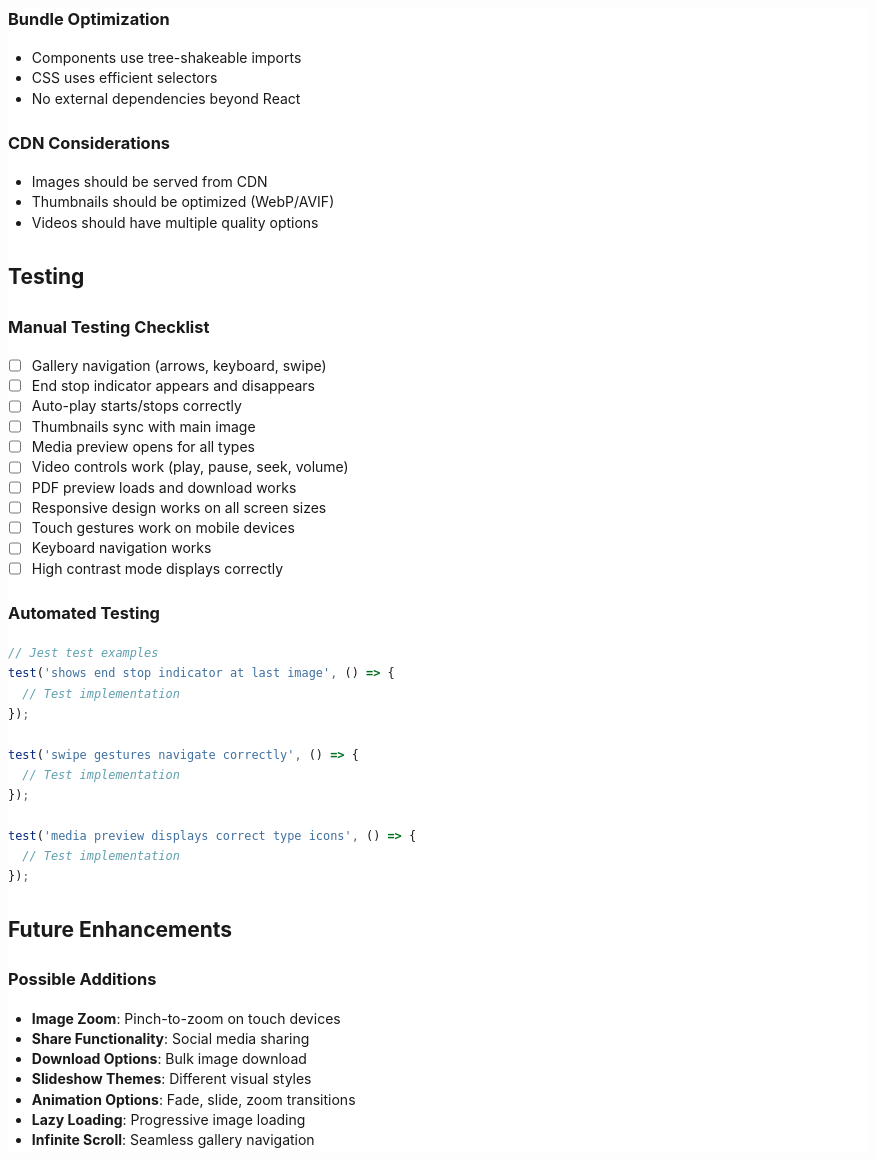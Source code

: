 ### Bundle Optimization
- Components use tree-shakeable imports
- CSS uses efficient selectors
- No external dependencies beyond React

### CDN Considerations
- Images should be served from CDN
- Thumbnails should be optimized (WebP/AVIF)
- Videos should have multiple quality options

## Testing

### Manual Testing Checklist
- [ ] Gallery navigation (arrows, keyboard, swipe)
- [ ] End stop indicator appears and disappears
- [ ] Auto-play starts/stops correctly
- [ ] Thumbnails sync with main image
- [ ] Media preview opens for all types
- [ ] Video controls work (play, pause, seek, volume)
- [ ] PDF preview loads and download works
- [ ] Responsive design works on all screen sizes
- [ ] Touch gestures work on mobile devices
- [ ] Keyboard navigation works
- [ ] High contrast mode displays correctly

### Automated Testing
```javascript
// Jest test examples
test('shows end stop indicator at last image', () => {
  // Test implementation
});

test('swipe gestures navigate correctly', () => {
  // Test implementation
});

test('media preview displays correct type icons', () => {
  // Test implementation
});
```

## Future Enhancements

### Possible Additions
- **Image Zoom**: Pinch-to-zoom on touch devices
- **Share Functionality**: Social media sharing
- **Download Options**: Bulk image download
- **Slideshow Themes**: Different visual styles
- **Animation Options**: Fade, slide, zoom transitions
- **Lazy Loading**: Progressive image loading
- **Infinite Scroll**: Seamless gallery navigation
